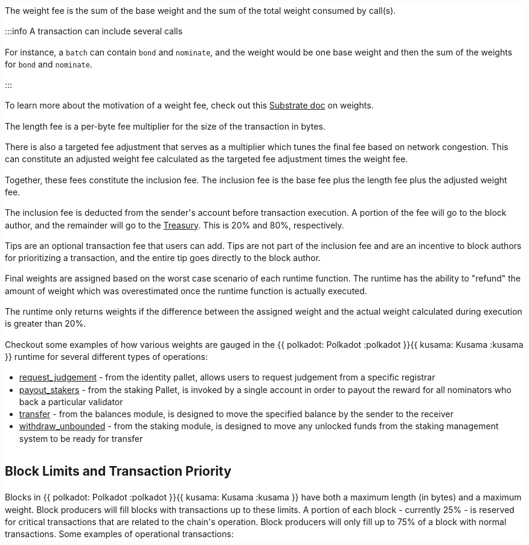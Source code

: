 The weight fee is the sum of the base weight and the sum of the total weight consumed by call(s).

:::info A transaction can include several calls

For instance, a `batch` can contain `bond` and `nominate`, and the weight would be one base weight
and then the sum of the weights for `bond` and `nominate`.

:::

To learn more about the motivation of a weight fee, check out this
[Substrate doc](https://docs.substrate.io/main-docs/build/tx-weights-fees/) on weights.

The length fee is a per-byte fee multiplier for the size of the transaction in bytes.

There is also a targeted fee adjustment that serves as a multiplier which tunes the final fee based
on network congestion. This can constitute an adjusted weight fee calculated as the targeted fee
adjustment times the weight fee.

Together, these fees constitute the inclusion fee. The inclusion fee is the base fee plus the length
fee plus the adjusted weight fee.

The inclusion fee is deducted from the sender's account before transaction execution. A portion of
the fee will go to the block author, and the remainder will go to the [Treasury](learn-treasury.md).
This is 20% and 80%, respectively.

Tips are an optional transaction fee that users can add. Tips are not part of the inclusion fee and
are an incentive to block authors for prioritizing a transaction, and the entire tip goes directly
to the block author.

Final weights are assigned based on the worst case scenario of each runtime function. The runtime
has the ability to "refund" the amount of weight which was overestimated once the runtime function
is actually executed.

The runtime only returns weights if the difference between the assigned weight and the actual weight
calculated during execution is greater than 20%.

Checkout some examples of how various weights are gauged in the
{{ polkadot: Polkadot :polkadot }}{{ kusama: Kusama :kusama }} runtime for several different types
of operations:

- [request_judgement](https://spec.polkadot.network/#id-practical-example-1-request_judgement) -
  from the identity pallet, allows users to request judgement from a specific registrar
- [payout_stakers](https://spec.polkadot.network/#sect-practical-example-payout-stakers) - from the
  staking Pallet, is invoked by a single account in order to payout the reward for all nominators
  who back a particular validator
- [transfer](https://spec.polkadot.network/#id-practical-example-3-transfer) - from the balances
  module, is designed to move the specified balance by the sender to the receiver
- [withdraw_unbounded](https://spec.polkadot.network/#id-practical-example-4-withdraw_unbounded) -
  from the staking module, is designed to move any unlocked funds from the staking management system
  to be ready for transfer

## Block Limits and Transaction Priority

Blocks in {{ polkadot: Polkadot :polkadot }}{{ kusama: Kusama :kusama }} have both a maximum length
(in bytes) and a maximum weight. Block producers will fill blocks with transactions up to these
limits. A portion of each block - currently 25% - is reserved for critical transactions that are
related to the chain's operation. Block producers will only fill up to 75% of a block with normal
transactions. Some examples of operational transactions:
